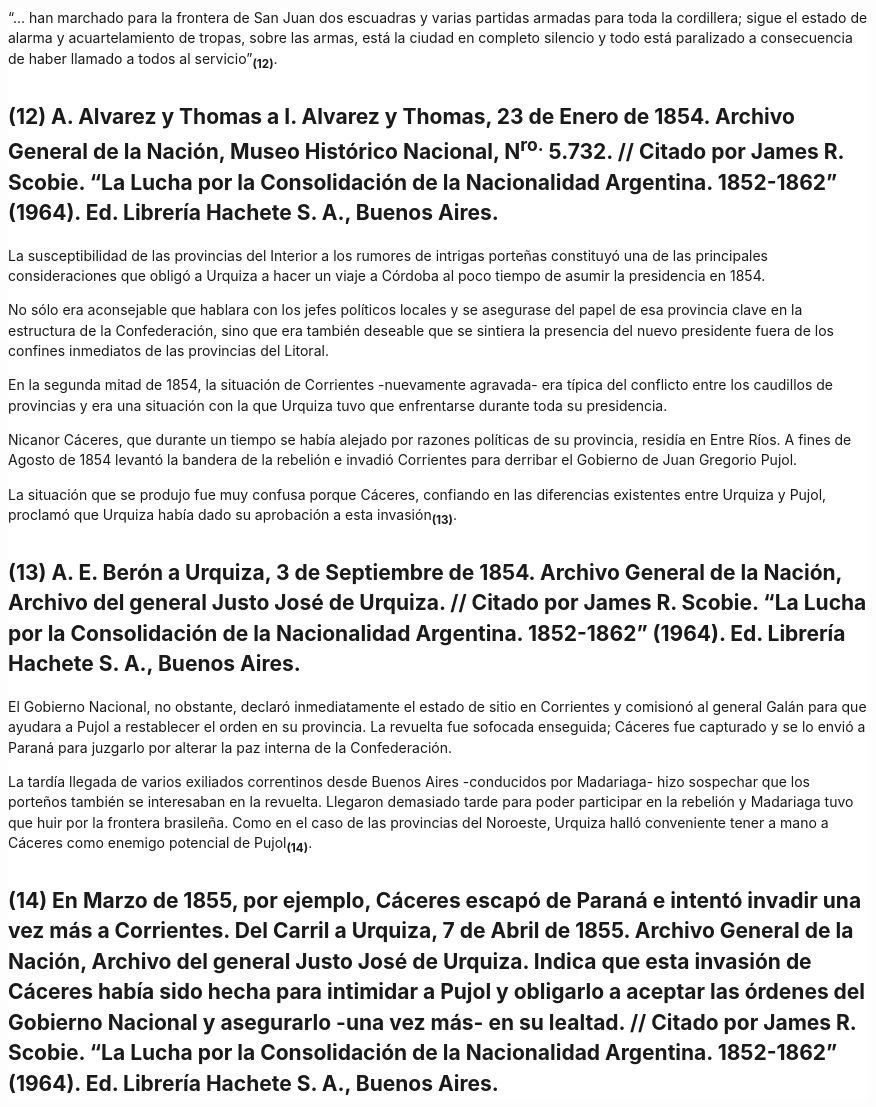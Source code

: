 “... han marchado para la frontera de San Juan dos escuadras y varias partidas armadas para toda la cordillera; sigue el estado de alarma y acuartelamiento de tropas, sobre las armas, está la ciudad en completo silencio y todo está paralizado a consecuencia de haber llamado a todos al servicio”<sub><strong>(12)</strong></sub>.

## **(12)** **A. Alvarez y Thomas a I. Alvarez y Thomas, 23 de Enero de 1854. Archivo General de la Nación, Museo Histórico Nacional, N<sup>ro.</sup> 5.732. // Citado por James R. Scobie. “La Lucha por la Consolidación de la Nacionalidad Argentina. 1852-1862” (1964). Ed. Librería Hachete S. A., Buenos Aires.**

La susceptibilidad de las provincias del Interior a los rumores de intrigas porteñas constituyó una de las principales consideraciones que obligó a Urquiza a hacer un viaje a Córdoba al poco tiempo de asumir la presidencia en 1854.

No sólo era aconsejable que hablara con los jefes políticos locales y se asegurase del papel de esa provincia clave en la estructura de la Confederación, sino que era también deseable que se sintiera la presencia del nuevo presidente fuera de los confines inmediatos de las provincias del Litoral.

En la segunda mitad de 1854, la situación de Corrientes -nuevamente agravada- era típica del conflicto entre los caudillos de provincias y era una situación con la que Urquiza tuvo que enfrentarse durante toda su presidencia.

Nicanor Cáceres, que durante un tiempo se había alejado por razones políticas de su provincia, residía en Entre Ríos. A fines de Agosto de 1854 levantó la bandera de la rebelión e invadió Corrientes para derribar el Gobierno de Juan Gregorio Pujol.

La situación que se produjo fue muy confusa porque Cáceres, confiando en las diferencias existentes entre Urquiza y Pujol, proclamó que Urquiza había dado su aprobación a esta invasión<sub><strong>(13)</strong></sub>.

## **(13)** **A. E. Berón a Urquiza, 3 de Septiembre de 1854. Archivo General de la Nación, Archivo del general Justo José de Urquiza. // Citado por James R. Scobie. “La Lucha por la Consolidación de la Nacionalidad Argentina. 1852-1862” (1964). Ed. Librería Hachete S. A., Buenos Aires.**

El Gobierno Nacional, no obstante, declaró inmediatamente el estado de sitio en Corrientes y comisionó al general Galán para que ayudara a Pujol a restablecer el orden en su provincia. La revuelta fue sofocada enseguida; Cáceres fue capturado y se lo envió a Paraná para juzgarlo por alterar la paz interna de la Confederación.

La tardía llegada de varios exiliados correntinos desde Buenos Aires -conducidos por Madariaga- hizo sospechar que los porteños también se interesaban en la revuelta. Llegaron demasiado tarde para poder participar en la rebelión y Madariaga tuvo que huir por la frontera brasileña. Como en el caso de las provincias del Noroeste, Urquiza halló conveniente tener a mano a Cáceres como enemigo potencial de Pujol<sub><strong>(14)</strong></sub>.

## **(14)** **En Marzo de 1855, por ejemplo, Cáceres escapó de Paraná e intentó invadir una vez más a Corrientes. Del Carril a Urquiza, 7 de Abril de 1855. Archivo General de la Nación, Archivo del general Justo José de Urquiza. Indica que esta invasión de Cáceres había sido hecha para intimidar a Pujol y obligarlo a aceptar las órdenes del Gobierno Nacional y asegurarlo -una vez más- en su lealtad. // Citado por James R. Scobie. “La Lucha por la Consolidación de la Nacionalidad Argentina. 1852-1862” (1964). Ed. Librería Hachete S. A., Buenos Aires.**

